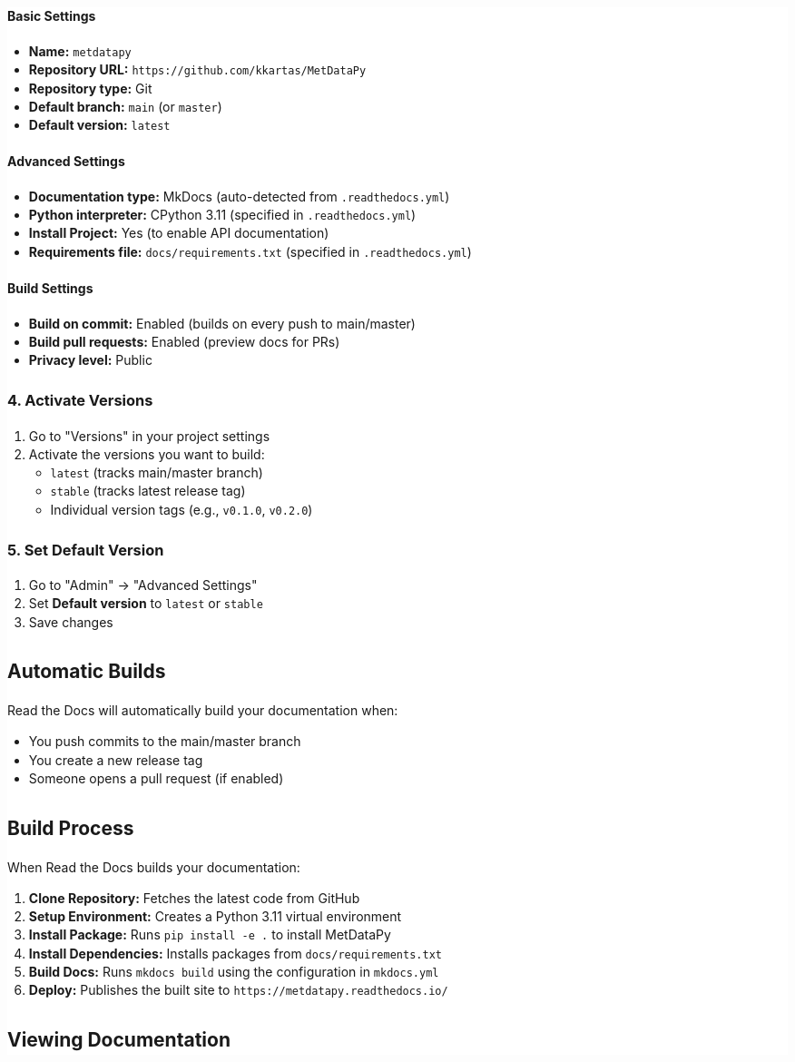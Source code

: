 #### Basic Settings
- **Name:** `metdatapy`
- **Repository URL:** `https://github.com/kkartas/MetDataPy`
- **Repository type:** Git
- **Default branch:** `main` (or `master`)
- **Default version:** `latest`

#### Advanced Settings
- **Documentation type:** MkDocs (auto-detected from `.readthedocs.yml`)
- **Python interpreter:** CPython 3.11 (specified in `.readthedocs.yml`)
- **Install Project:** Yes (to enable API documentation)
- **Requirements file:** `docs/requirements.txt` (specified in `.readthedocs.yml`)

#### Build Settings
- **Build on commit:** Enabled (builds on every push to main/master)
- **Build pull requests:** Enabled (preview docs for PRs)
- **Privacy level:** Public

### 4. Activate Versions

1. Go to "Versions" in your project settings
2. Activate the versions you want to build:
   - `latest` (tracks main/master branch)
   - `stable` (tracks latest release tag)
   - Individual version tags (e.g., `v0.1.0`, `v0.2.0`)

### 5. Set Default Version

1. Go to "Admin" → "Advanced Settings"
2. Set **Default version** to `latest` or `stable`
3. Save changes

## Automatic Builds

Read the Docs will automatically build your documentation when:
- You push commits to the main/master branch
- You create a new release tag
- Someone opens a pull request (if enabled)

## Build Process

When Read the Docs builds your documentation:

1. **Clone Repository:** Fetches the latest code from GitHub
2. **Setup Environment:** Creates a Python 3.11 virtual environment
3. **Install Package:** Runs `pip install -e .` to install MetDataPy
4. **Install Dependencies:** Installs packages from `docs/requirements.txt`
5. **Build Docs:** Runs `mkdocs build` using the configuration in `mkdocs.yml`
6. **Deploy:** Publishes the built site to `https://metdatapy.readthedocs.io/`

## Viewing Documentation
